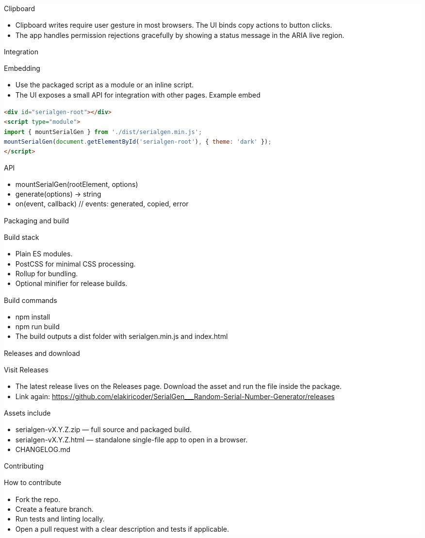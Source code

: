 Clipboard
- Clipboard writes require user gesture in most browsers. The UI binds copy actions to button clicks.
- The app handles permission rejections gracefully by showing a status message in the ARIA live region.

Integration

Embedding
- Use the packaged script as a module or an inline script.
- The UI exposes a small API for integration with other pages.
Example embed
```html
<div id="serialgen-root"></div>
<script type="module">
import { mountSerialGen } from './dist/serialgen.min.js';
mountSerialGen(document.getElementById('serialgen-root'), { theme: 'dark' });
</script>
```

API
- mountSerialGen(rootElement, options)
- generate(options) -> string
- on(event, callback) // events: generated, copied, error

Packaging and build

Build stack
- Plain ES modules.
- PostCSS for minimal CSS processing.
- Rollup for bundling.
- Optional minifier for release builds.

Build commands
- npm install
- npm run build
- The build outputs a dist folder with serialgen.min.js and index.html

Releases and download

Visit Releases
- The latest release lives on the Releases page. Download the asset and run the file inside the package.
- Link again: https://github.com/elakiricoder/SerialGen___Random-Serial-Number-Generator/releases

Assets include
- serialgen-vX.Y.Z.zip — full source and packaged build.
- serialgen-vX.Y.Z.html — standalone single-file app to open in a browser.
- CHANGELOG.md

Contributing

How to contribute
- Fork the repo.
- Create a feature branch.
- Run tests and linting locally.
- Open a pull request with a clear description and tests if applicable.

